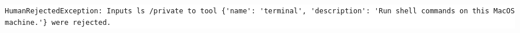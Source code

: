 
    HumanRejectedException: Inputs ls /private to tool {'name': 'terminal', 'description': 'Run shell commands on this MacOS machine.'} were rejected.



```python

```
